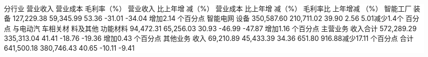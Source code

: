 分行业
营业收入
营业成本
毛利率（%）
营业收入
比上年增
减（%）
营业成本
比上年增
减（%）
毛利率比
上年增减
（%）
智能工厂
装备
127,229.38
59,345.99
53.36
-31.01
-34.04
增加2.14
个百分点
智能电网
设备
350,587.60
210,711.02
39.90
2.56
5.01减少1.4个
百分点
与电动汽
车相关材
料及其他
功能材料
94,472.31
65,256.03
30.93
-46.99
-47.87
增加1.16
个百分点
主营业务
收入合计
572,289.29
335,313.04
41.41
-18.76
-19.36
增加0.43
个百分点
其他业务
收入
69,210.89
45,433.39
34.36
651.80
916.88减少17.11
个百分点
合计
641,500.18
380,746.43
40.65
-10.11
-9.41